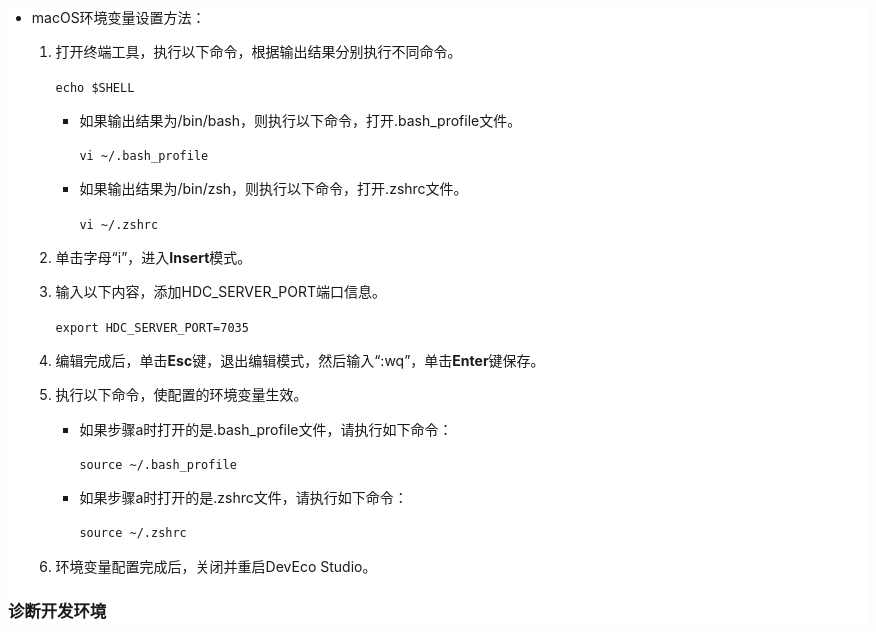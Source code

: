 - macOS环境变量设置方法：

  1. 打开终端工具，执行以下命令，根据输出结果分别执行不同命令。

     ```shell
     echo $SHELL 
     ```

     - 如果输出结果为/bin/bash，则执行以下命令，打开.bash_profile文件。

       ```shell
       vi ~/.bash_profile
       ```

     - 如果输出结果为/bin/zsh，则执行以下命令，打开.zshrc文件。

       ```shell
       vi ~/.zshrc
       ```

  2. 单击字母“i”，进入**Insert**模式。

  3. 输入以下内容，添加HDC_SERVER_PORT端口信息。

     ```shell
     export HDC_SERVER_PORT=7035
     ```

  4. 编辑完成后，单击**Esc**键，退出编辑模式，然后输入“:wq”，单击**Enter**键保存。

  5. 执行以下命令，使配置的环境变量生效。

     - 如果步骤a时打开的是.bash_profile文件，请执行如下命令：

       ```shell
       source ~/.bash_profile
       ```

     - 如果步骤a时打开的是.zshrc文件，请执行如下命令：

       ```shell
       source ~/.zshrc
       ```

  6. 环境变量配置完成后，关闭并重启DevEco Studio。

### 诊断开发环境
